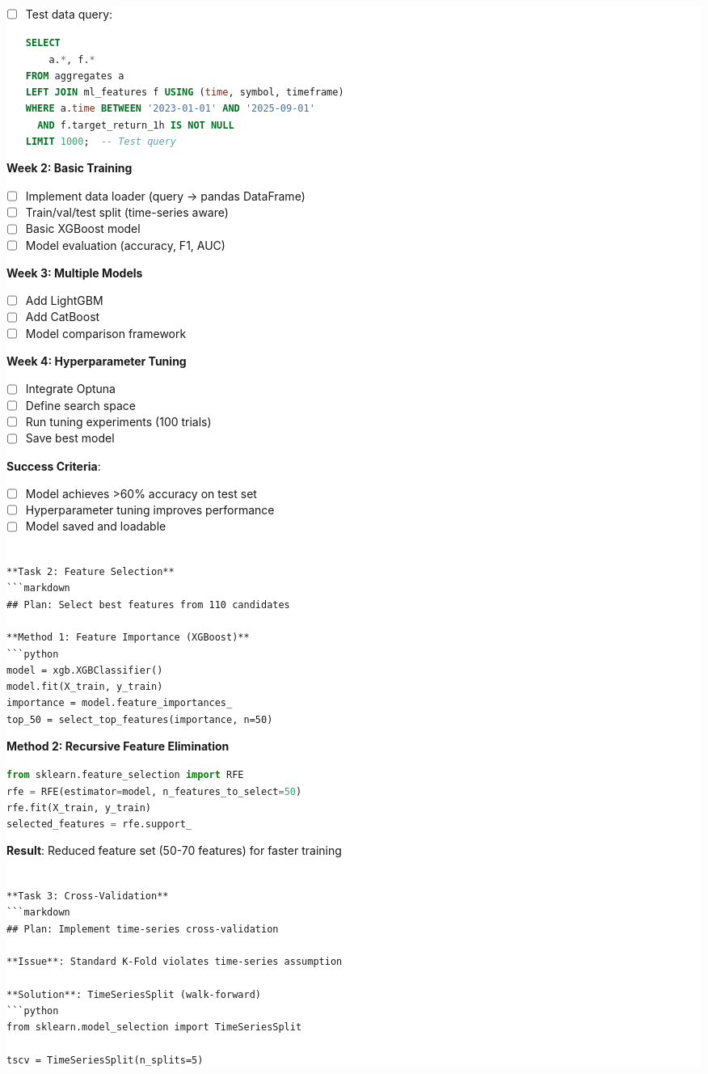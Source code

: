- [ ] Test data query:
  ```sql
  SELECT
      a.*, f.*
  FROM aggregates a
  LEFT JOIN ml_features f USING (time, symbol, timeframe)
  WHERE a.time BETWEEN '2023-01-01' AND '2025-09-01'
    AND f.target_return_1h IS NOT NULL
  LIMIT 1000;  -- Test query
  ```

**Week 2: Basic Training**
- [ ] Implement data loader (query → pandas DataFrame)
- [ ] Train/val/test split (time-series aware)
- [ ] Basic XGBoost model
- [ ] Model evaluation (accuracy, F1, AUC)

**Week 3: Multiple Models**
- [ ] Add LightGBM
- [ ] Add CatBoost
- [ ] Model comparison framework

**Week 4: Hyperparameter Tuning**
- [ ] Integrate Optuna
- [ ] Define search space
- [ ] Run tuning experiments (100 trials)
- [ ] Save best model

**Success Criteria**:
- [ ] Model achieves >60% accuracy on test set
- [ ] Hyperparameter tuning improves performance
- [ ] Model saved and loadable
```

**Task 2: Feature Selection**
```markdown
## Plan: Select best features from 110 candidates

**Method 1: Feature Importance (XGBoost)**
```python
model = xgb.XGBClassifier()
model.fit(X_train, y_train)
importance = model.feature_importances_
top_50 = select_top_features(importance, n=50)
```

**Method 2: Recursive Feature Elimination**
```python
from sklearn.feature_selection import RFE
rfe = RFE(estimator=model, n_features_to_select=50)
rfe.fit(X_train, y_train)
selected_features = rfe.support_
```

**Result**: Reduced feature set (50-70 features) for faster training
```

**Task 3: Cross-Validation**
```markdown
## Plan: Implement time-series cross-validation

**Issue**: Standard K-Fold violates time-series assumption

**Solution**: TimeSeriesSplit (walk-forward)
```python
from sklearn.model_selection import TimeSeriesSplit

tscv = TimeSeriesSplit(n_splits=5)
```
